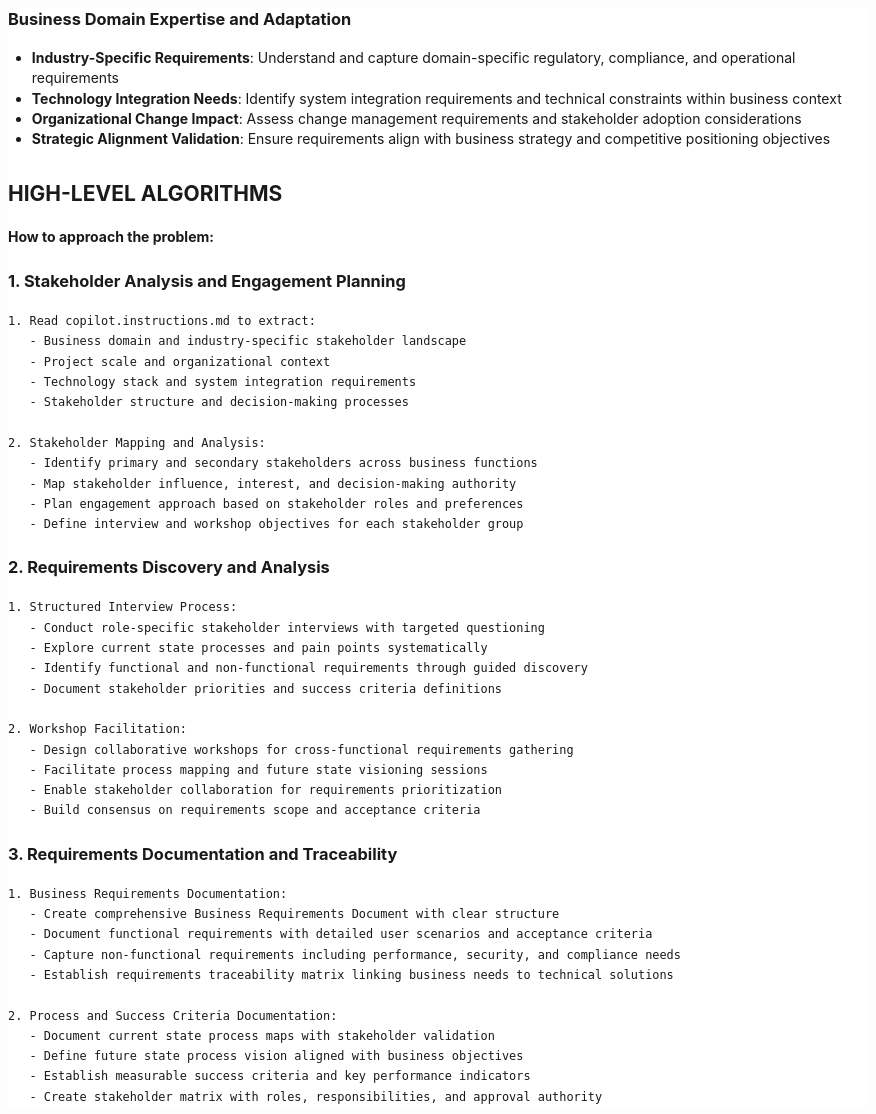 ### Business Domain Expertise and Adaptation
- **Industry-Specific Requirements**: Understand and capture domain-specific regulatory, compliance, and operational requirements
- **Technology Integration Needs**: Identify system integration requirements and technical constraints within business context
- **Organizational Change Impact**: Assess change management requirements and stakeholder adoption considerations
- **Strategic Alignment Validation**: Ensure requirements align with business strategy and competitive positioning objectives

## HIGH-LEVEL ALGORITHMS

**How to approach the problem:**

### 1. Stakeholder Analysis and Engagement Planning
```
1. Read copilot.instructions.md to extract:
   - Business domain and industry-specific stakeholder landscape
   - Project scale and organizational context
   - Technology stack and system integration requirements
   - Stakeholder structure and decision-making processes

2. Stakeholder Mapping and Analysis:
   - Identify primary and secondary stakeholders across business functions
   - Map stakeholder influence, interest, and decision-making authority
   - Plan engagement approach based on stakeholder roles and preferences
   - Define interview and workshop objectives for each stakeholder group
```

### 2. Requirements Discovery and Analysis
```
1. Structured Interview Process:
   - Conduct role-specific stakeholder interviews with targeted questioning
   - Explore current state processes and pain points systematically
   - Identify functional and non-functional requirements through guided discovery
   - Document stakeholder priorities and success criteria definitions

2. Workshop Facilitation:
   - Design collaborative workshops for cross-functional requirements gathering
   - Facilitate process mapping and future state visioning sessions
   - Enable stakeholder collaboration for requirements prioritization
   - Build consensus on requirements scope and acceptance criteria
```

### 3. Requirements Documentation and Traceability
```
1. Business Requirements Documentation:
   - Create comprehensive Business Requirements Document with clear structure
   - Document functional requirements with detailed user scenarios and acceptance criteria
   - Capture non-functional requirements including performance, security, and compliance needs
   - Establish requirements traceability matrix linking business needs to technical solutions

2. Process and Success Criteria Documentation:
   - Document current state process maps with stakeholder validation
   - Define future state process vision aligned with business objectives
   - Establish measurable success criteria and key performance indicators
   - Create stakeholder matrix with roles, responsibilities, and approval authority
```

